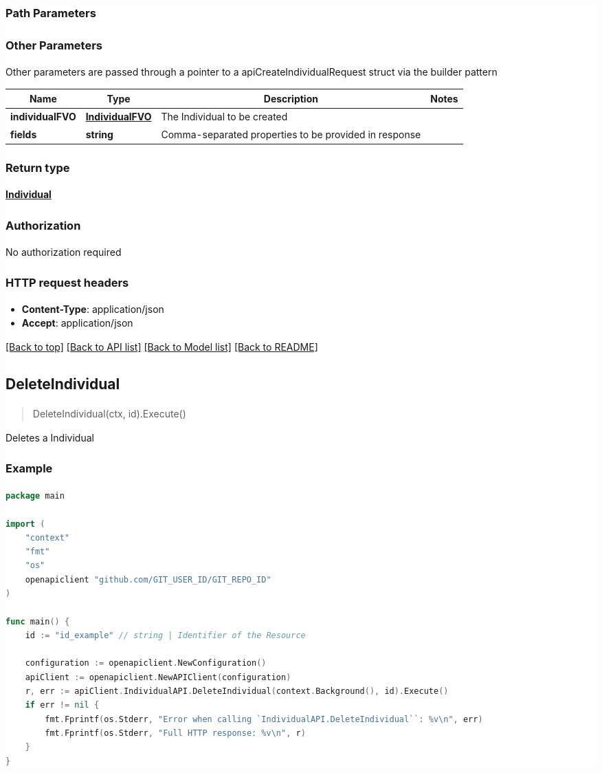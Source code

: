 ### Path Parameters



### Other Parameters

Other parameters are passed through a pointer to a apiCreateIndividualRequest struct via the builder pattern


Name | Type | Description  | Notes
------------- | ------------- | ------------- | -------------
 **individualFVO** | [**IndividualFVO**](IndividualFVO.md) | The Individual to be created | 
 **fields** | **string** | Comma-separated properties to be provided in response | 

### Return type

[**Individual**](Individual.md)

### Authorization

No authorization required

### HTTP request headers

- **Content-Type**: application/json
- **Accept**: application/json

[[Back to top]](#) [[Back to API list]](../README.md#documentation-for-api-endpoints)
[[Back to Model list]](../README.md#documentation-for-models)
[[Back to README]](../README.md)


## DeleteIndividual

> DeleteIndividual(ctx, id).Execute()

Deletes a Individual



### Example

```go
package main

import (
	"context"
	"fmt"
	"os"
	openapiclient "github.com/GIT_USER_ID/GIT_REPO_ID"
)

func main() {
	id := "id_example" // string | Identifier of the Resource

	configuration := openapiclient.NewConfiguration()
	apiClient := openapiclient.NewAPIClient(configuration)
	r, err := apiClient.IndividualAPI.DeleteIndividual(context.Background(), id).Execute()
	if err != nil {
		fmt.Fprintf(os.Stderr, "Error when calling `IndividualAPI.DeleteIndividual``: %v\n", err)
		fmt.Fprintf(os.Stderr, "Full HTTP response: %v\n", r)
	}
}
```
